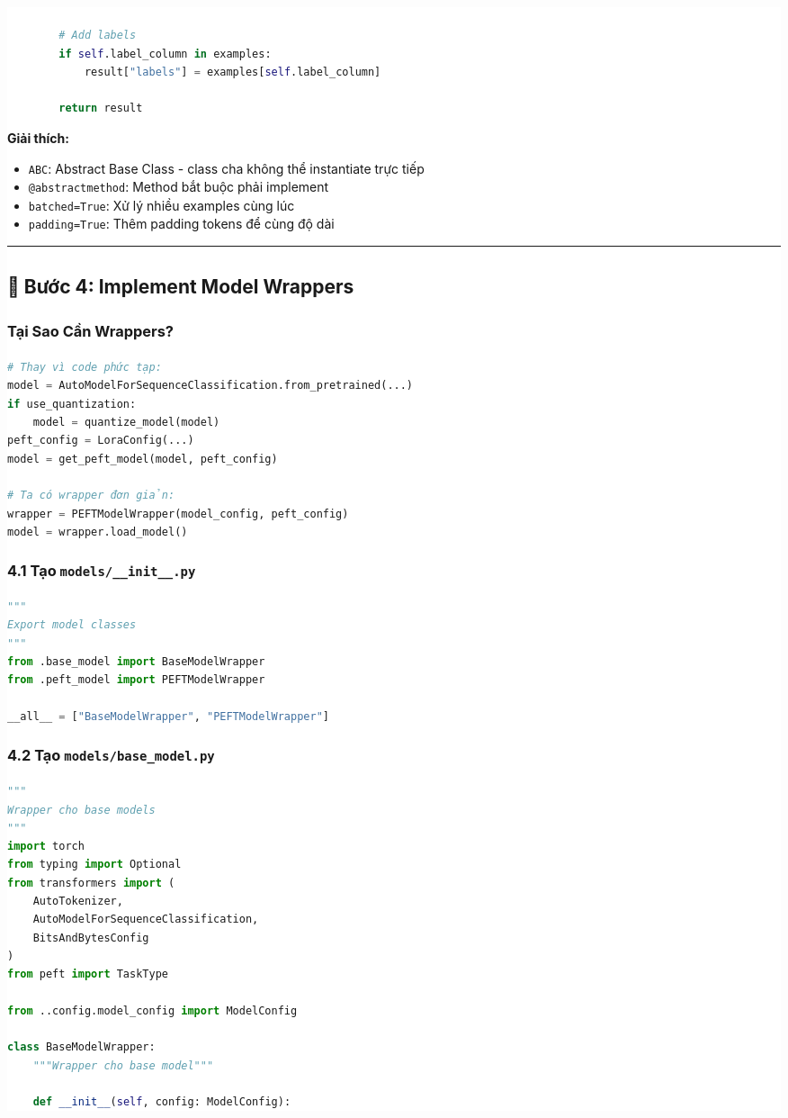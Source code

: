 ```python
        
        # Add labels
        if self.label_column in examples:
            result["labels"] = examples[self.label_column]
        
        return result
```

**Giải thích:**
- `ABC`: Abstract Base Class - class cha không thể instantiate trực tiếp
- `@abstractmethod`: Method bắt buộc phải implement
- `batched=True`: Xử lý nhiều examples cùng lúc
- `padding=True`: Thêm padding tokens để cùng độ dài

---

## 🤖 Bước 4: Implement Model Wrappers

### Tại Sao Cần Wrappers?
```python
# Thay vì code phức tạp:
model = AutoModelForSequenceClassification.from_pretrained(...)
if use_quantization:
    model = quantize_model(model)
peft_config = LoraConfig(...)
model = get_peft_model(model, peft_config)

# Ta có wrapper đơn giản:
wrapper = PEFTModelWrapper(model_config, peft_config)
model = wrapper.load_model()
```

### 4.1 Tạo `models/__init__.py`
```python
"""
Export model classes
"""
from .base_model import BaseModelWrapper
from .peft_model import PEFTModelWrapper

__all__ = ["BaseModelWrapper", "PEFTModelWrapper"]
```

### 4.2 Tạo `models/base_model.py`
```python
"""
Wrapper cho base models
"""
import torch
from typing import Optional
from transformers import (
    AutoTokenizer, 
    AutoModelForSequenceClassification,
    BitsAndBytesConfig
)
from peft import TaskType

from ..config.model_config import ModelConfig

class BaseModelWrapper:
    """Wrapper cho base model"""
    
    def __init__(self, config: ModelConfig):
```